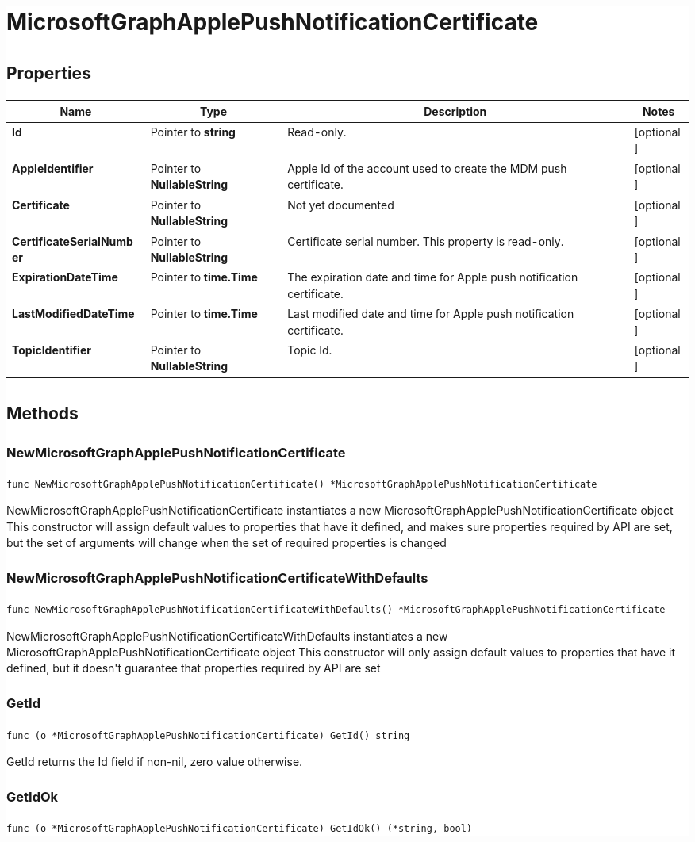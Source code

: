 # MicrosoftGraphApplePushNotificationCertificate

## Properties

Name | Type | Description | Notes
------------ | ------------- | ------------- | -------------
**Id** | Pointer to **string** | Read-only. | [optional] 
**AppleIdentifier** | Pointer to **NullableString** | Apple Id of the account used to create the MDM push certificate. | [optional] 
**Certificate** | Pointer to **NullableString** | Not yet documented | [optional] 
**CertificateSerialNumber** | Pointer to **NullableString** | Certificate serial number. This property is read-only. | [optional] 
**ExpirationDateTime** | Pointer to **time.Time** | The expiration date and time for Apple push notification certificate. | [optional] 
**LastModifiedDateTime** | Pointer to **time.Time** | Last modified date and time for Apple push notification certificate. | [optional] 
**TopicIdentifier** | Pointer to **NullableString** | Topic Id. | [optional] 

## Methods

### NewMicrosoftGraphApplePushNotificationCertificate

`func NewMicrosoftGraphApplePushNotificationCertificate() *MicrosoftGraphApplePushNotificationCertificate`

NewMicrosoftGraphApplePushNotificationCertificate instantiates a new MicrosoftGraphApplePushNotificationCertificate object
This constructor will assign default values to properties that have it defined,
and makes sure properties required by API are set, but the set of arguments
will change when the set of required properties is changed

### NewMicrosoftGraphApplePushNotificationCertificateWithDefaults

`func NewMicrosoftGraphApplePushNotificationCertificateWithDefaults() *MicrosoftGraphApplePushNotificationCertificate`

NewMicrosoftGraphApplePushNotificationCertificateWithDefaults instantiates a new MicrosoftGraphApplePushNotificationCertificate object
This constructor will only assign default values to properties that have it defined,
but it doesn't guarantee that properties required by API are set

### GetId

`func (o *MicrosoftGraphApplePushNotificationCertificate) GetId() string`

GetId returns the Id field if non-nil, zero value otherwise.

### GetIdOk

`func (o *MicrosoftGraphApplePushNotificationCertificate) GetIdOk() (*string, bool)`
